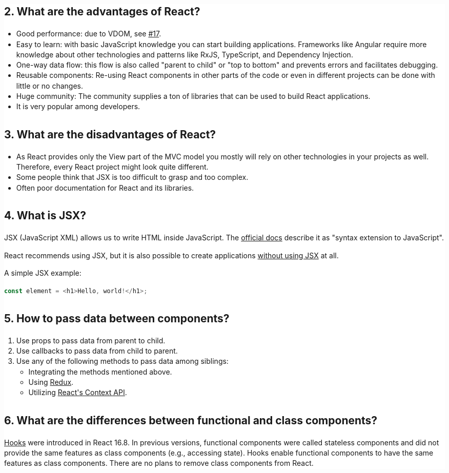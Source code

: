 ## 2. What are the advantages of React?

- Good performance: due to VDOM, see [#17](https://mokkapps.de/blog/my-top-react-interview-questions/#7-what-is-the-virtual-dom).
- Easy to learn: with basic JavaScript knowledge you can start building applications. Frameworks like Angular require more knowledge about other technologies and patterns like RxJS, TypeScript, and Dependency Injection.
- One-way data flow: this flow is also called "parent to child" or "top to bottom" and prevents errors and facilitates debugging.
- Reusable components: Re-using React components in other parts of the code or even in different projects can be done with little or no changes.
- Huge community: The community supplies a ton of libraries that can be used to build React applications.
- It is very popular among developers.

## 3. What are the disadvantages of React?

- As React provides only the View part of the MVC model you mostly will rely on other technologies in your projects as well. Therefore, every React project might look quite different.
- Some people think that JSX is too difficult to grasp and too complex.
- Often poor documentation for React and its libraries.

## 4. What is JSX?

JSX (JavaScript XML) allows us to write HTML inside JavaScript. The [official docs](https://reactjs.org/docs/introducing-jsx.html) describe it as "syntax extension to JavaScript".

React recommends using JSX, but it is also possible to create applications [without using JSX](https://reactjs.org/docs/react-without-jsx.html) at all.

A simple JSX example:

```javascript
const element = <h1>Hello, world!</h1>;
```

## 5. How to pass data between components?

1. Use props to pass data from parent to child.
1. Use callbacks to pass data from child to parent.
1. Use any of the following methods to pass data among siblings:
    - Integrating the methods mentioned above.
    - Using [Redux](https://redux.js.org/).
    - Utilizing [React's Context API](https://reactjs.org/docs/context.html#api).

## 6. What are the differences between functional and class components?

[Hooks](https://reactjs.org/docs/hooks-intro.html) were introduced in React 16.8. In previous versions, functional components were called stateless components and did not provide the same features as class components (e.g., accessing state). Hooks enable functional components to have the same features as class components. There are no plans to remove class components from React.
